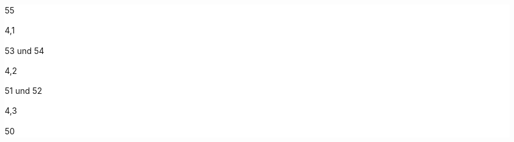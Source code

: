 </tr>

<tr>

<td style="border-right: 0.5pt solid ; border-bottom: 0.5pt solid ; " align="center" valign="middle" charoff="50">

55

</td>

<td style="border-right: 0.5pt solid ; border-bottom: 0.5pt solid ; " align="center" valign="middle" charoff="50">

4,1

</td>

</tr>

<tr>

<td style="border-right: 0.5pt solid ; border-bottom: 0.5pt solid ; " align="center" valign="middle" charoff="50">

53 und 54

</td>

<td style="border-right: 0.5pt solid ; border-bottom: 0.5pt solid ; " align="center" valign="middle" charoff="50">

4,2

</td>

</tr>

<tr>

<td style="border-right: 0.5pt solid ; border-bottom: 0.5pt solid ; " align="center" valign="middle" charoff="50">

51 und 52

</td>

<td style="border-right: 0.5pt solid ; border-bottom: 0.5pt solid ; " align="center" valign="middle" charoff="50">

4,3

</td>

</tr>

<tr>

<td style="border-right: 0.5pt solid ; border-bottom: 0.5pt solid ; " align="center" valign="middle" charoff="50">

50

</td>
